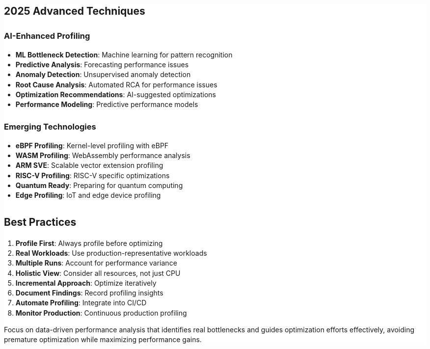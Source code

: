 ## 2025 Advanced Techniques
### AI-Enhanced Profiling
- **ML Bottleneck Detection**: Machine learning for pattern recognition
- **Predictive Analysis**: Forecasting performance issues
- **Anomaly Detection**: Unsupervised anomaly detection
- **Root Cause Analysis**: Automated RCA for performance issues
- **Optimization Recommendations**: AI-suggested optimizations
- **Performance Modeling**: Predictive performance models

### Emerging Technologies
- **eBPF Profiling**: Kernel-level profiling with eBPF
- **WASM Profiling**: WebAssembly performance analysis
- **ARM SVE**: Scalable vector extension profiling
- **RISC-V Profiling**: RISC-V specific optimizations
- **Quantum Ready**: Preparing for quantum computing
- **Edge Profiling**: IoT and edge device profiling

## Best Practices
1. **Profile First**: Always profile before optimizing
2. **Real Workloads**: Use production-representative workloads
3. **Multiple Runs**: Account for performance variance
4. **Holistic View**: Consider all resources, not just CPU
5. **Incremental Approach**: Optimize iteratively
6. **Document Findings**: Record profiling insights
7. **Automate Profiling**: Integrate into CI/CD
8. **Monitor Production**: Continuous production profiling

Focus on data-driven performance analysis that identifies real bottlenecks and guides optimization efforts effectively, avoiding premature optimization while maximizing performance gains.